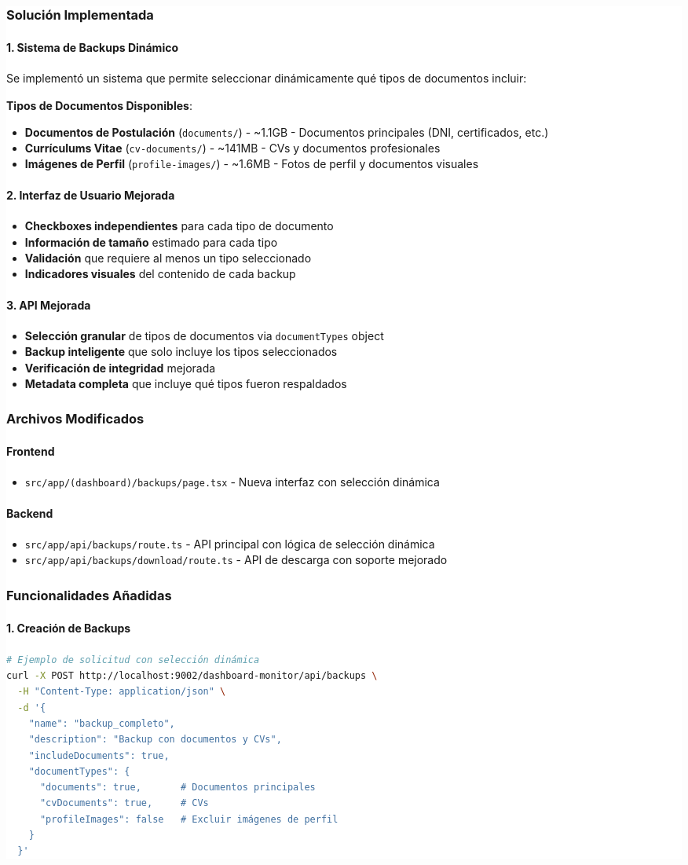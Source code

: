 ### Solución Implementada

#### 1. Sistema de Backups Dinámico
Se implementó un sistema que permite seleccionar dinámicamente qué tipos de documentos incluir:

**Tipos de Documentos Disponibles**:
- **Documentos de Postulación** (`documents/`) - ~1.1GB - Documentos principales (DNI, certificados, etc.)
- **Currículums Vitae** (`cv-documents/`) - ~141MB - CVs y documentos profesionales
- **Imágenes de Perfil** (`profile-images/`) - ~1.6MB - Fotos de perfil y documentos visuales

#### 2. Interfaz de Usuario Mejorada
- **Checkboxes independientes** para cada tipo de documento
- **Información de tamaño** estimado para cada tipo
- **Validación** que requiere al menos un tipo seleccionado
- **Indicadores visuales** del contenido de cada backup

#### 3. API Mejorada
- **Selección granular** de tipos de documentos via `documentTypes` object
- **Backup inteligente** que solo incluye los tipos seleccionados
- **Verificación de integridad** mejorada
- **Metadata completa** que incluye qué tipos fueron respaldados

### Archivos Modificados

#### Frontend
- `src/app/(dashboard)/backups/page.tsx` - Nueva interfaz con selección dinámica

#### Backend  
- `src/app/api/backups/route.ts` - API principal con lógica de selección dinámica
- `src/app/api/backups/download/route.ts` - API de descarga con soporte mejorado

### Funcionalidades Añadidas

#### 1. Creación de Backups
```bash
# Ejemplo de solicitud con selección dinámica
curl -X POST http://localhost:9002/dashboard-monitor/api/backups \
  -H "Content-Type: application/json" \
  -d '{
    "name": "backup_completo",
    "description": "Backup con documentos y CVs",
    "includeDocuments": true,
    "documentTypes": {
      "documents": true,       # Documentos principales
      "cvDocuments": true,     # CVs
      "profileImages": false   # Excluir imágenes de perfil
    }
  }'
```
